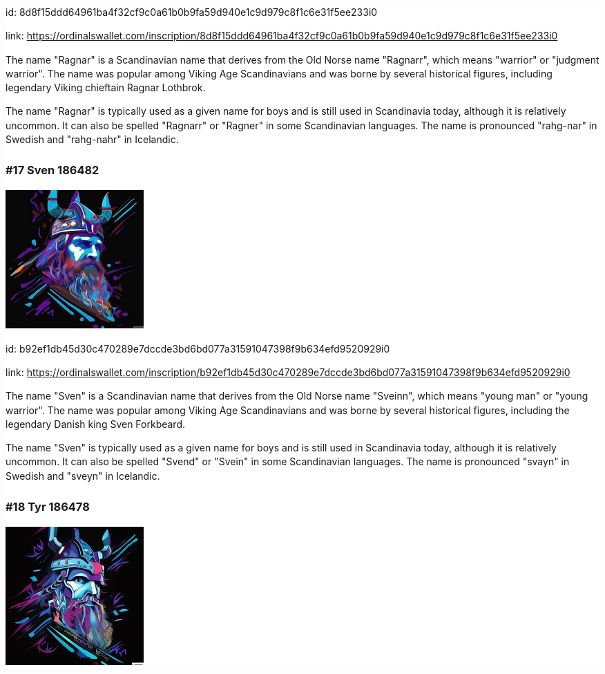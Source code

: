 id: 8d8f15ddd64961ba4f32cf9c0a61b0b9fa59d940e1c9d979c8f1c6e31f5ee233i0

link: https://ordinalswallet.com/inscription/8d8f15ddd64961ba4f32cf9c0a61b0b9fa59d940e1c9d979c8f1c6e31f5ee233i0

The name "Ragnar" is a Scandinavian name that derives from the Old Norse name "Ragnarr", which means "warrior" or "judgment warrior". The name was popular among Viking Age Scandinavians and was borne by several historical figures, including legendary Viking chieftain Ragnar Lothbrok. 

The name "Ragnar" is typically used as a given name for boys and is still used in Scandinavia today, although it is relatively uncommon. It can also be spelled "Ragnarr" or "Ragner" in some Scandinavian languages. The name is pronounced "rahg-nar" in Swedish and "rahg-nahr" in Icelandic.


### #17 Sven 186482

![Sven](cyber_vikings/Sven_186482.jpg)

id: b92ef1db45d30c470289e7dccde3bd6bd077a31591047398f9b634efd9520929i0

link: https://ordinalswallet.com/inscription/b92ef1db45d30c470289e7dccde3bd6bd077a31591047398f9b634efd9520929i0

The name "Sven" is a Scandinavian name that derives from the Old Norse name "Sveinn", which means "young man" or "young warrior". The name was popular among Viking Age Scandinavians and was borne by several historical figures, including the legendary Danish king Sven Forkbeard.

The name "Sven" is typically used as a given name for boys and is still used in Scandinavia today, although it is relatively uncommon. It can also be spelled "Svend" or "Svein" in some Scandinavian languages. The name is pronounced "svayn" in Swedish and "sveyn" in Icelandic.



### #18 Tyr 186478

![Tyr](cyber_vikings/Tyr_186478.jpg)
